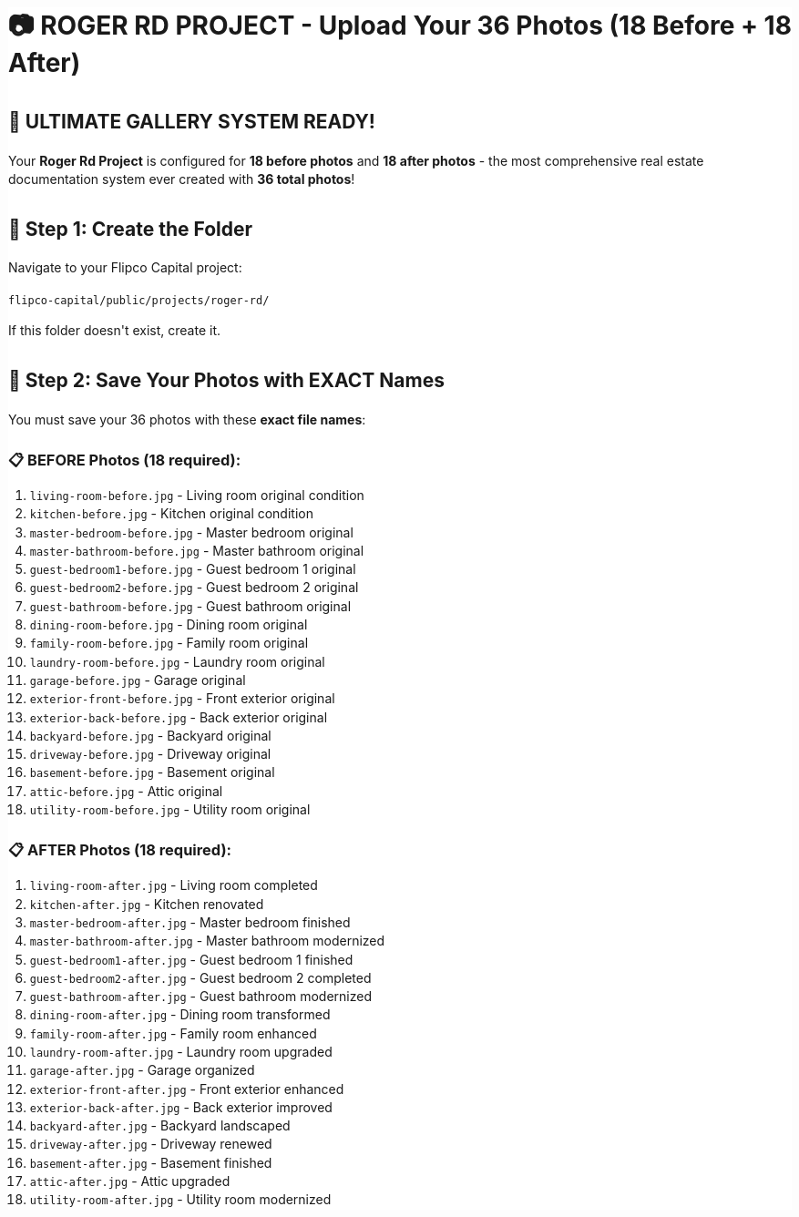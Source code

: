 # 📷 ROGER RD PROJECT - Upload Your 36 Photos (18 Before + 18 After)

## 🎯 **ULTIMATE GALLERY SYSTEM READY!**

Your **Roger Rd Project** is configured for **18 before photos** and **18 after photos** - the most comprehensive real estate documentation system ever created with **36 total photos**!

## 📂 **Step 1: Create the Folder**

Navigate to your Flipco Capital project:
```
flipco-capital/public/projects/roger-rd/
```

If this folder doesn't exist, create it.

## 📸 **Step 2: Save Your Photos with EXACT Names**

You must save your 36 photos with these **exact file names**:

### **📋 BEFORE Photos (18 required):**
1. `living-room-before.jpg` - Living room original condition
2. `kitchen-before.jpg` - Kitchen original condition
3. `master-bedroom-before.jpg` - Master bedroom original
4. `master-bathroom-before.jpg` - Master bathroom original
5. `guest-bedroom1-before.jpg` - Guest bedroom 1 original
6. `guest-bedroom2-before.jpg` - Guest bedroom 2 original
7. `guest-bathroom-before.jpg` - Guest bathroom original
8. `dining-room-before.jpg` - Dining room original
9. `family-room-before.jpg` - Family room original
10. `laundry-room-before.jpg` - Laundry room original
11. `garage-before.jpg` - Garage original
12. `exterior-front-before.jpg` - Front exterior original
13. `exterior-back-before.jpg` - Back exterior original
14. `backyard-before.jpg` - Backyard original
15. `driveway-before.jpg` - Driveway original
16. `basement-before.jpg` - Basement original
17. `attic-before.jpg` - Attic original
18. `utility-room-before.jpg` - Utility room original

### **📋 AFTER Photos (18 required):**
1. `living-room-after.jpg` - Living room completed
2. `kitchen-after.jpg` - Kitchen renovated
3. `master-bedroom-after.jpg` - Master bedroom finished
4. `master-bathroom-after.jpg` - Master bathroom modernized
5. `guest-bedroom1-after.jpg` - Guest bedroom 1 finished
6. `guest-bedroom2-after.jpg` - Guest bedroom 2 completed
7. `guest-bathroom-after.jpg` - Guest bathroom modernized
8. `dining-room-after.jpg` - Dining room transformed
9. `family-room-after.jpg` - Family room enhanced
10. `laundry-room-after.jpg` - Laundry room upgraded
11. `garage-after.jpg` - Garage organized
12. `exterior-front-after.jpg` - Front exterior enhanced
13. `exterior-back-after.jpg` - Back exterior improved
14. `backyard-after.jpg` - Backyard landscaped
15. `driveway-after.jpg` - Driveway renewed
16. `basement-after.jpg` - Basement finished
17. `attic-after.jpg` - Attic upgraded
18. `utility-room-after.jpg` - Utility room modernized
